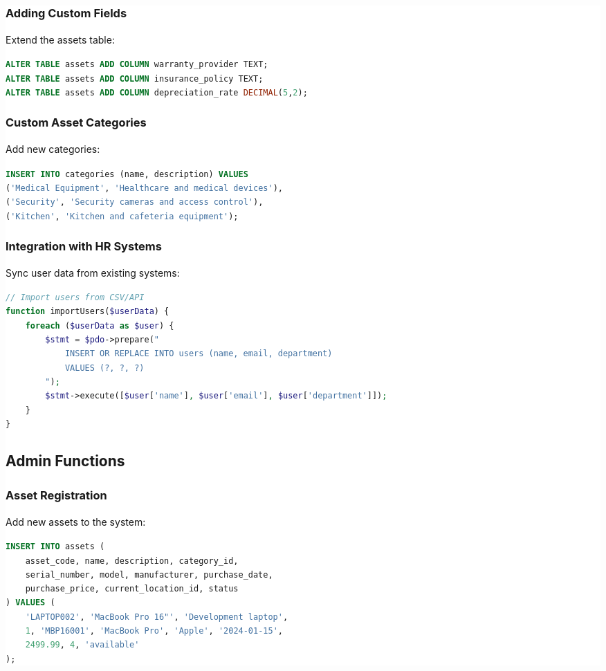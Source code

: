 ### Adding Custom Fields

Extend the assets table:

```sql
ALTER TABLE assets ADD COLUMN warranty_provider TEXT;
ALTER TABLE assets ADD COLUMN insurance_policy TEXT;
ALTER TABLE assets ADD COLUMN depreciation_rate DECIMAL(5,2);
```

### Custom Asset Categories

Add new categories:

```sql
INSERT INTO categories (name, description) VALUES 
('Medical Equipment', 'Healthcare and medical devices'),
('Security', 'Security cameras and access control'),
('Kitchen', 'Kitchen and cafeteria equipment');
```

### Integration with HR Systems

Sync user data from existing systems:

```php
// Import users from CSV/API
function importUsers($userData) {
    foreach ($userData as $user) {
        $stmt = $pdo->prepare("
            INSERT OR REPLACE INTO users (name, email, department) 
            VALUES (?, ?, ?)
        ");
        $stmt->execute([$user['name'], $user['email'], $user['department']]);
    }
}
```

## Admin Functions

### Asset Registration

Add new assets to the system:

```sql
INSERT INTO assets (
    asset_code, name, description, category_id, 
    serial_number, model, manufacturer, purchase_date, 
    purchase_price, current_location_id, status
) VALUES (
    'LAPTOP002', 'MacBook Pro 16"', 'Development laptop',
    1, 'MBP16001', 'MacBook Pro', 'Apple', '2024-01-15',
    2499.99, 4, 'available'
);
```
